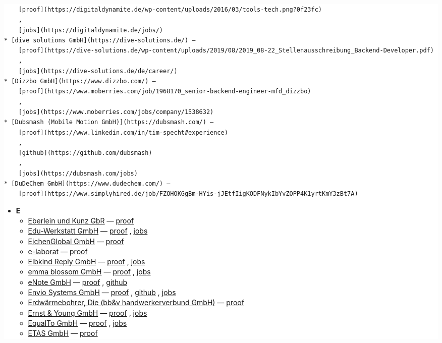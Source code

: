         [proof](https://digitaldynamite.de/wp-content/uploads/2016/03/tools-tech.png?0f23fc)
        ,
        [jobs](https://digitaldynamite.de/jobs/)
    * [dive solutions GmbH](https://dive-solutions.de/) —
        [proof](https://dive-solutions.de/wp-content/uploads/2019/08/2019_08-22_Stellenausschreibung_Backend-Developer.pdf)
        ,
        [jobs](https://dive-solutions.de/de/career/)
    * [Dizzbo GmbH](https://www.dizzbo.com/) —
        [proof](https://www.moberries.com/job/1968170_senior-backend-engineer-mfd_dizzbo)
        ,
        [jobs](https://www.moberries.com/jobs/company/1538632)
    * [Dubsmash (Mobile Motion GmbH)](https://dubsmash.com/) —
        [proof](https://www.linkedin.com/in/tim-specht#experience)
        ,
        [github](https://github.com/dubsmash)
        ,
        [jobs](https://dubsmash.com/jobs)
    * [DuDeChem GmbH](https://www.dudechem.com/) —
        [proof](https://www.simplyhired.de/job/FZOHOKGgBm-HYis-jJEtfIigKODFNykIbYvZOPP4K1yrtKmY3zBt7A)
* __E__
    * [Eberlein und Kunz GbR](http://eberlein-und-kunz-gbr.de/) —
        [proof](https://www.simplyhired.de/job/lCIEn7DzlAfpj8CU45PGVjf29O0tHqSP4dGcfOFtk0w8BdN4_8BsDg)
    * [Edu-Werkstatt GmbH](https://edu-werkstatt.berlin/) —
        [proof](https://www.xing.com/jobs/berlin-full-stack-entwickler-schwerpunkt-django-60842985)
        ,
        [jobs](https://edu-werkstatt.berlin/#records)
    * [EichenGlobal GmbH](https://www.eichenglobal.com/) —
        [proof](https://de.jooble.org/desc/1486142686093249466)
    * [e-laborat](https://www.e-laborat.de/) —
        [proof](https://www.e-laborat.de/#agentur)
    * [Elbkind Reply GmbH](https://www.elbkind.de/) —
        [proof](https://www.elbkind.de/jobs/job-standort/berlin/junior-account-manager-4-2/)
        ,
        [jobs](https://www.elbkind.de/jobs/job-standort/berlin/)
    * [emma blossom GmbH](https://emma-blossom.com/) —
        [proof](https://www.creative-city-berlin.de/de/jobs/job/7712467/)
        ,
        [jobs](https://emma-blossom.com/#jobs)
    * [eNote GmbH](https://enote.com/) —
        [proof](https://www.gruenderszene.de/jobboerse/jobs/enote-gmbh-senior-java-python-software-engineer-backend)
        ,
        [github](https://github.com/eNote-GmbH)
    * [Envio Systems GmbH](https://enviosystems.com/) —
        [proof](https://enviosystems.bamboohr.com/jobs/view.php?id=33)
        ,
        [github](https://enviosystems.com/)
        ,
        [jobs](https://enviosystems.com/careers/#jobs-section)
    * [Erdwärmebohrer, Die (bb&v handwerkerverbund GmbH)](https://erdwaermeinformation.de/) —
        [proof](https://www.simplyhired.de/job/OIwH-eX4h4ttqBNrfX5dae7nia0X_jgOE-vqB1wV0O9q8IOrB5IDLw)
    * [Ernst & Young GmbH](https://www.ey.com/) —
        [proof](https://www.stepstone.de/stellenangebote--Praktikant-w-m-d-Data-Science-Tax-Technology-and-Transformation-Berlin-Duesseldorf-Koeln-Stuttgart-Frankfurt-Muenchen-Ernst-Young-GmbH-Wirtschaftspruefungsgesellschaft--4600107-inline.html)
        ,
        [jobs](https://www.ey.com/de_de/careers/job-search)
    * [EqualTo GmbH](https://www.equalto.com/) —
        [proof](https://equalto.jobs.personio.de/job/368439)
        ,
        [jobs](https://equalto.jobs.personio.de/)
    * [ETAS GmbH](https://www.etas.com/) —
        [proof](https://www.bosch.de/karriere/job/REF108574P-student-for-python-development-m-f-d/)